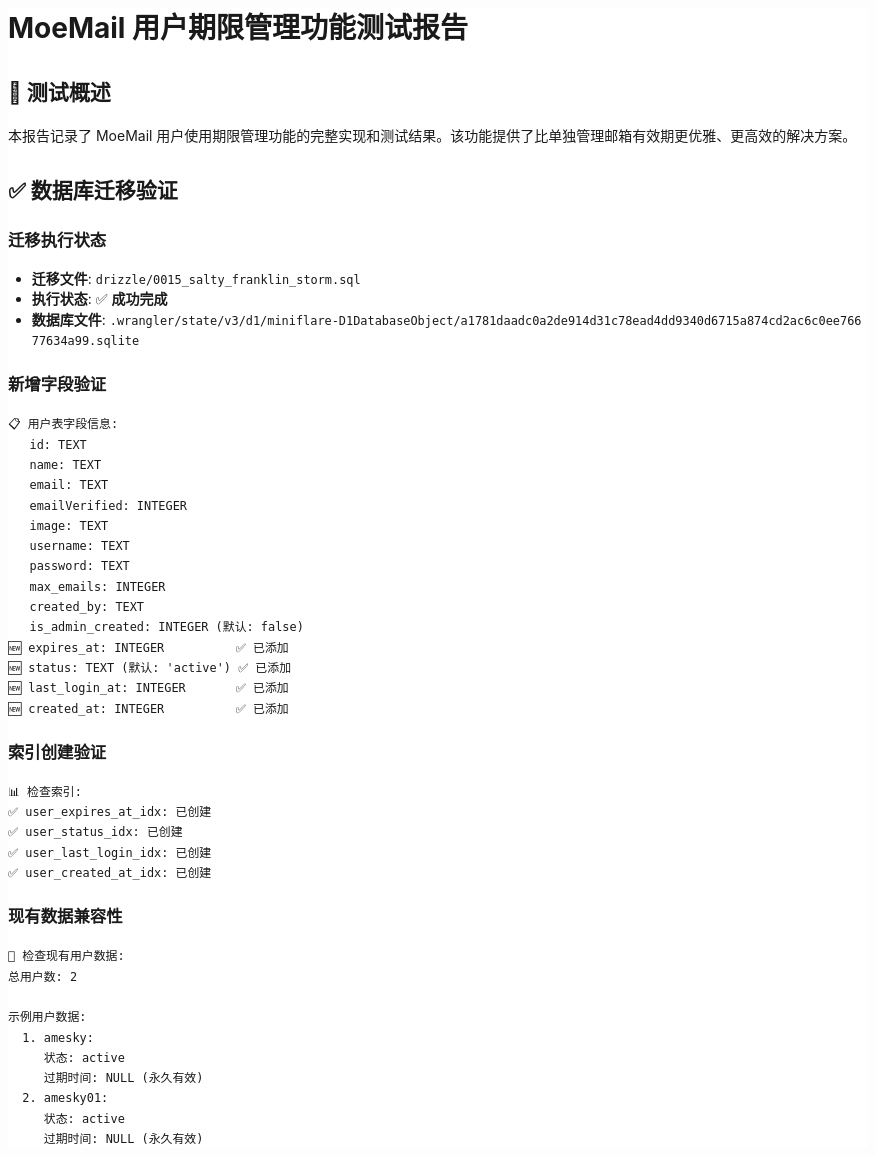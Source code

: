 # MoeMail 用户期限管理功能测试报告

## 🎯 **测试概述**

本报告记录了 MoeMail 用户使用期限管理功能的完整实现和测试结果。该功能提供了比单独管理邮箱有效期更优雅、更高效的解决方案。

## ✅ **数据库迁移验证**

### **迁移执行状态**
- **迁移文件**: `drizzle/0015_salty_franklin_storm.sql`
- **执行状态**: ✅ **成功完成**
- **数据库文件**: `.wrangler/state/v3/d1/miniflare-D1DatabaseObject/a1781daadc0a2de914d31c78ead4dd9340d6715a874cd2ac6c0ee76677634a99.sqlite`

### **新增字段验证**
```
📋 用户表字段信息:
   id: TEXT
   name: TEXT
   email: TEXT
   emailVerified: INTEGER
   image: TEXT
   username: TEXT
   password: TEXT
   max_emails: INTEGER
   created_by: TEXT
   is_admin_created: INTEGER (默认: false)
🆕 expires_at: INTEGER          ✅ 已添加
🆕 status: TEXT (默认: 'active') ✅ 已添加
🆕 last_login_at: INTEGER       ✅ 已添加
🆕 created_at: INTEGER          ✅ 已添加
```

### **索引创建验证**
```
📊 检查索引:
✅ user_expires_at_idx: 已创建
✅ user_status_idx: 已创建
✅ user_last_login_idx: 已创建
✅ user_created_at_idx: 已创建
```

### **现有数据兼容性**
```
👥 检查现有用户数据:
总用户数: 2

示例用户数据:
  1. amesky:
     状态: active
     过期时间: NULL (永久有效)
  2. amesky01:
     状态: active
     过期时间: NULL (永久有效)
```
